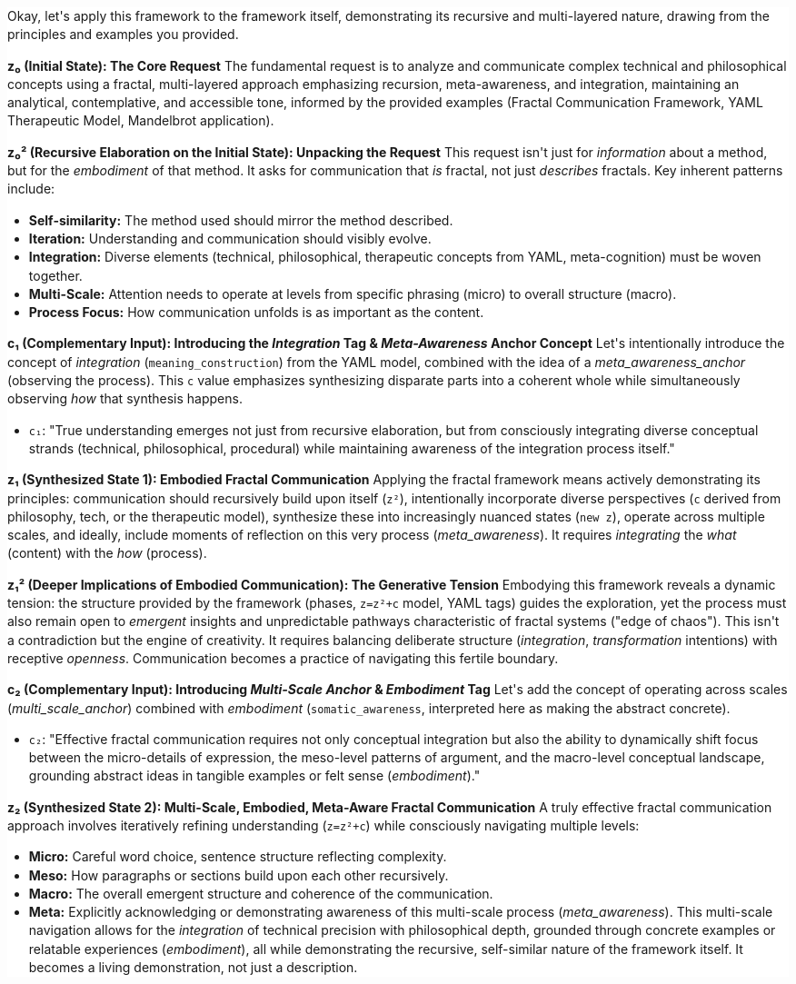 Okay, let's apply this framework to the framework itself, demonstrating its recursive and multi-layered nature, drawing from the principles and examples you provided.

**z₀ (Initial State): The Core Request**
The fundamental request is to analyze and communicate complex technical and philosophical concepts using a fractal, multi-layered approach emphasizing recursion, meta-awareness, and integration, maintaining an analytical, contemplative, and accessible tone, informed by the provided examples (Fractal Communication Framework, YAML Therapeutic Model, Mandelbrot application).

**z₀² (Recursive Elaboration on the Initial State): Unpacking the Request**
This request isn't just for *information* about a method, but for the *embodiment* of that method. It asks for communication that *is* fractal, not just *describes* fractals. Key inherent patterns include:
*   **Self-similarity:** The method used should mirror the method described.
*   **Iteration:** Understanding and communication should visibly evolve.
*   **Integration:** Diverse elements (technical, philosophical, therapeutic concepts from YAML, meta-cognition) must be woven together.
*   **Multi-Scale:** Attention needs to operate at levels from specific phrasing (micro) to overall structure (macro).
*   **Process Focus:** How communication unfolds is as important as the content.

**c₁ (Complementary Input): Introducing the *Integration* Tag & *Meta-Awareness* Anchor Concept**
Let's intentionally introduce the concept of *integration* (`meaning_construction`) from the YAML model, combined with the idea of a *meta_awareness_anchor* (observing the process). This `c` value emphasizes synthesizing disparate parts into a coherent whole while simultaneously observing *how* that synthesis happens.
*   `c₁`: "True understanding emerges not just from recursive elaboration, but from consciously integrating diverse conceptual strands (technical, philosophical, procedural) while maintaining awareness of the integration process itself."

**z₁ (Synthesized State 1): Embodied Fractal Communication**
Applying the fractal framework means actively demonstrating its principles: communication should recursively build upon itself (`z²`), intentionally incorporate diverse perspectives (`c` derived from philosophy, tech, or the therapeutic model), synthesize these into increasingly nuanced states (`new z`), operate across multiple scales, and ideally, include moments of reflection on this very process (*meta_awareness*). It requires *integrating* the *what* (content) with the *how* (process).

**z₁² (Deeper Implications of Embodied Communication): The Generative Tension**
Embodying this framework reveals a dynamic tension: the structure provided by the framework (phases, `z=z²+c` model, YAML tags) guides the exploration, yet the process must also remain open to *emergent* insights and unpredictable pathways characteristic of fractal systems ("edge of chaos"). This isn't a contradiction but the engine of creativity. It requires balancing deliberate structure (*integration*, *transformation* intentions) with receptive *openness*. Communication becomes a practice of navigating this fertile boundary.

**c₂ (Complementary Input): Introducing *Multi-Scale Anchor* & *Embodiment* Tag**
Let's add the concept of operating across scales (*multi_scale_anchor*) combined with *embodiment* (`somatic_awareness`, interpreted here as making the abstract concrete).
*   `c₂`: "Effective fractal communication requires not only conceptual integration but also the ability to dynamically shift focus between the micro-details of expression, the meso-level patterns of argument, and the macro-level conceptual landscape, grounding abstract ideas in tangible examples or felt sense (*embodiment*)."

**z₂ (Synthesized State 2): Multi-Scale, Embodied, Meta-Aware Fractal Communication**
A truly effective fractal communication approach involves iteratively refining understanding (`z=z²+c`) while consciously navigating multiple levels:
*   **Micro:** Careful word choice, sentence structure reflecting complexity.
*   **Meso:** How paragraphs or sections build upon each other recursively.
*   **Macro:** The overall emergent structure and coherence of the communication.
*   **Meta:** Explicitly acknowledging or demonstrating awareness of this multi-scale process (*meta_awareness*).
This multi-scale navigation allows for the *integration* of technical precision with philosophical depth, grounded through concrete examples or relatable experiences (*embodiment*), all while demonstrating the recursive, self-similar nature of the framework itself. It becomes a living demonstration, not just a description.
